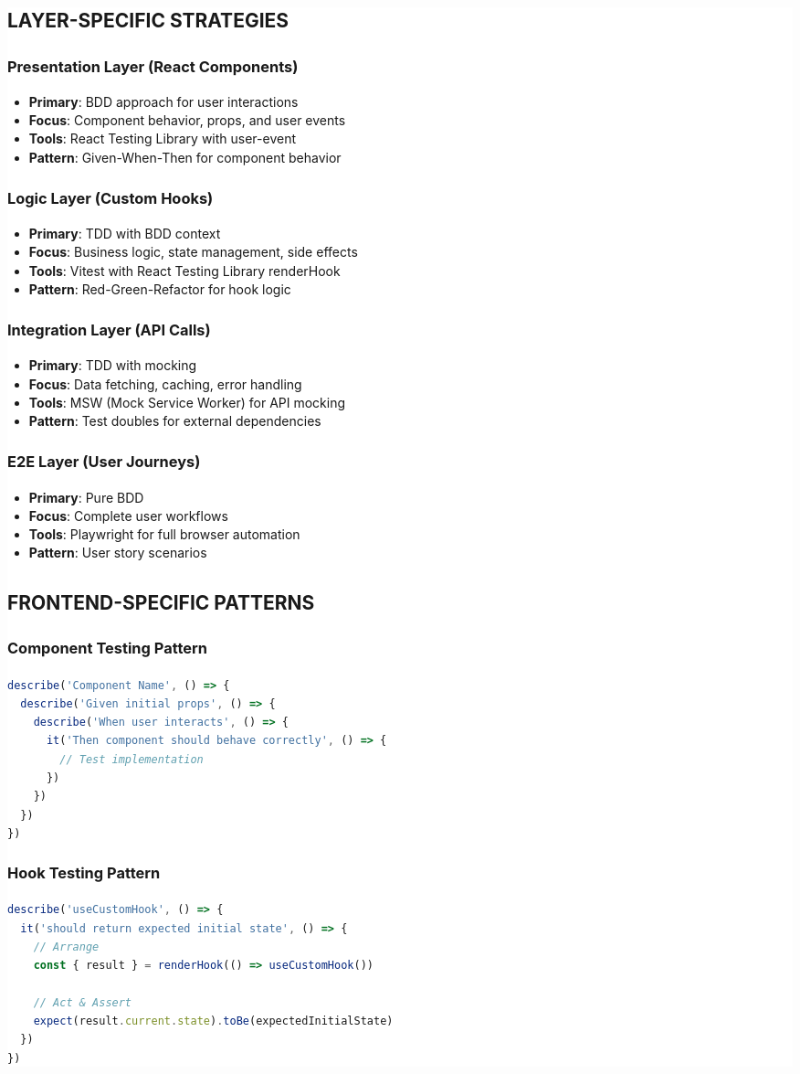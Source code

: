 ## LAYER-SPECIFIC STRATEGIES

### Presentation Layer (React Components)
- **Primary**: BDD approach for user interactions
- **Focus**: Component behavior, props, and user events
- **Tools**: React Testing Library with user-event
- **Pattern**: Given-When-Then for component behavior

### Logic Layer (Custom Hooks)
- **Primary**: TDD with BDD context
- **Focus**: Business logic, state management, side effects
- **Tools**: Vitest with React Testing Library renderHook
- **Pattern**: Red-Green-Refactor for hook logic

### Integration Layer (API Calls)
- **Primary**: TDD with mocking
- **Focus**: Data fetching, caching, error handling
- **Tools**: MSW (Mock Service Worker) for API mocking
- **Pattern**: Test doubles for external dependencies

### E2E Layer (User Journeys)
- **Primary**: Pure BDD
- **Focus**: Complete user workflows
- **Tools**: Playwright for full browser automation
- **Pattern**: User story scenarios

## FRONTEND-SPECIFIC PATTERNS

### Component Testing Pattern
```typescript
describe('Component Name', () => {
  describe('Given initial props', () => {
    describe('When user interacts', () => {
      it('Then component should behave correctly', () => {
        // Test implementation
      })
    })
  })
})
```

### Hook Testing Pattern
```typescript
describe('useCustomHook', () => {
  it('should return expected initial state', () => {
    // Arrange
    const { result } = renderHook(() => useCustomHook())
    
    // Act & Assert
    expect(result.current.state).toBe(expectedInitialState)
  })
})
```
